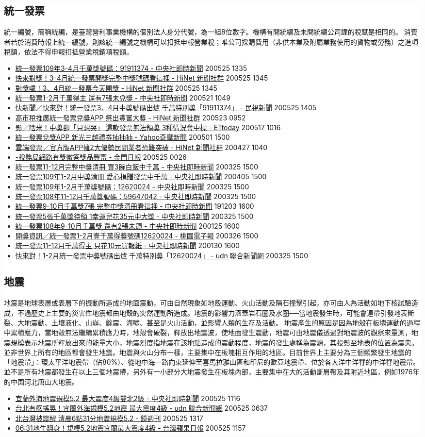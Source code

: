 ## 統一發票

統一編號，簡稱統編，是臺灣營利事業機構的個別法人身分代號，為一組8位數字。機構有開統編及未開統編公司課的稅賦是相同的。
消費者若於消費時報上統一編號，則該統一編號之機構可以扣抵申報營業稅；唯公司採購費用（非供本業及附屬業務使用的貨物或勞務）之進項稅額，依法不得申報扣抵營業稅銷項稅額。
- [統一發票109年3-4月千萬獎號碼：91911374 - 中央社即時新聞](https://www.cna.com.tw/news/firstnews/202005255005.aspx "統一發票109年3-4月千萬獎號碼：91911374 - 中央社即時新聞") 200525 1335
- [快來對獎！3-4月統一發票開獎完整中獎號碼看這裡 - HiNet 新聞社群](http://times.hinet.net/picNews/22914231 "快來對獎！3-4月統一發票開獎完整中獎號碼看這裡 - HiNet 新聞社群") 200525 1345
- [對獎囉！3、4月統一發票今天開獎 - HiNet 新聞社群](http://times.hinet.net/picNews/22914243 "對獎囉！3、4月統一發票今天開獎 - HiNet 新聞社群") 200525 1345
- [統一發票1-2月千萬得主 還有7張未兌獎 - 中央社即時新聞](https://www.cna.com.tw/news/firstnews/202005210055.aspx "統一發票1-2月千萬得主 還有7張未兌獎 - 中央社即時新聞") 200521 1049
- [快新聞／快來對！統一發票3、4月中獎號碼出爐 千萬特別獎「91911374」 - 民視新聞](https://www.ftvnews.com.tw/news/detail/2020525W0053 "快新聞／快來對！統一發票3、4月中獎號碼出爐 千萬特別獎「91911374」 - 民視新聞") 200525 1405
- [高市稅推廣統一發票兌獎APP 祭出豐富大獎 - HiNet 新聞社群](https://times.hinet.net/news/22912426 "高市稅推廣統一發票兌獎APP 祭出豐富大獎 - HiNet 新聞社群") 200523 0952
- [影／啥米！中獎卻「只想哭」 這款發票無法領獎 3種情況會中標 - ETtoday](https://www.ettoday.net/news/20200517/1716056.htm "影／啥米！中獎卻「只想哭」 這款發票無法領獎 3種情況會中標 - ETtoday") 200517 1016
- [統一發票兌獎APP 新光三越禮券抽抽抽 - Yahoo奇摩新聞](https://tw.news.yahoo.com/%E7%B5%B1-%E7%99%BC%E7%A5%A8%E5%85%8C%E7%8D%8Eapp-%E6%96%B0%E5%85%89%E4%B8%89%E8%B6%8A%E7%A6%AE%E5%88%B8%E6%8A%BD%E6%8A%BD%E6%8A%BD-083446915.html "統一發票兌獎APP 新光三越禮券抽抽抽 - Yahoo奇摩新聞") 200501 1500
- [雲端發票／官方版APP擁2大優勢民間業者恐難突破 - HiNet 新聞社群](https://times.hinet.net/news/22877973 "雲端發票／官方版APP擁2大優勢民間業者恐難突破 - HiNet 新聞社群") 200427 1040
- [-稅務局網路有獎徵答獎品豐富 - 金門日報](https://www.kmdn.gov.tw/1117/1271/1272/319269 "-稅務局網路有獎徵答獎品豐富 - 金門日報") 200525 0026
- [統一發票11-12月完整中獎清冊 買3碗白飯中千萬 - 中央社即時新聞](https://www.cna.com.tw/news/firstnews/202002055007.aspx "統一發票11-12月完整中獎清冊 買3碗白飯中千萬 - 中央社即時新聞") 200325 1500
- [統一發票109年1-2月中獎清冊 愛心捐贈發票中千萬 - 中央社即時新聞](https://www.cna.com.tw/news/firstnews/202004010364.aspx "統一發票109年1-2月中獎清冊 愛心捐贈發票中千萬 - 中央社即時新聞") 200405 1500
- [統一發票109年1-2月千萬獎號碼：12620024 - 中央社即時新聞](https://www.cna.com.tw/news/firstnews/202003255006.aspx "統一發票109年1-2月千萬獎號碼：12620024 - 中央社即時新聞") 200325 1500
- [統一發票108年11-12月千萬獎號碼：59647042 - 中央社即時新聞](https://www.cna.com.tw/news/firstnews/202001255003.aspx "統一發票108年11-12月千萬獎號碼：59647042 - 中央社即時新聞") 200325 1500
- [統一發票9-10月千萬獎7張 完整中獎清冊看這裡 - 中央社即時新聞](https://www.cna.com.tw/news/firstnews/201912035005.aspx "統一發票9-10月千萬獎7張 完整中獎清冊看這裡 - 中央社即時新聞") 191203 1600
- [統一發票5張千萬獎待領 1幸運兒花35元中大獎 - 中央社即時新聞](https://www.cna.com.tw/news/firstnews/202003225002.aspx "統一發票5張千萬獎待領 1幸運兒花35元中大獎 - 中央社即時新聞") 200325 1500
- [統一發票108年9-10月千萬獎 還有2張未領 - 中央社即時新聞](https://www.cna.com.tw/news/firstnews/202001170045.aspx "統一發票108年9-10月千萬獎 還有2張未領 - 中央社即時新聞") 200125 1600
- [開獎資訊／統一發票1-2月壹千萬得獎號碼12620024 - 桃園電子報](https://tyenews.com/2020/03/54359/ "開獎資訊／統一發票1-2月壹千萬得獎號碼12620024 - 桃園電子報") 200326 1500
- [統一發票11-12月千萬得主 只花10元買報紙 - 中央社即時新聞](https://www.cna.com.tw/news/firstnews/202001300276.aspx "統一發票11-12月千萬得主 只花10元買報紙 - 中央社即時新聞") 200130 1600
- [快來對！1-2月統一發票中獎號碼出爐 千萬特別獎「12620024」 - udn 聯合新聞網](https://udn.com/news/story/7266/4442073 "快來對！1-2月統一發票中獎號碼出爐 千萬特別獎「12620024」 - udn 聯合新聞網") 200325 1500

## 地震

地震是地球表層或表層下的振動所造成的地面震動，可由自然現象如地殼運動、火山活動及隕石撞擊引起，亦可由人為活動如地下核試驗造成，不過歷史上主要的災害性地震都由地殼的突然運動所造成。地震的影響力涵蓋岩石圈及水圈──當地震發生時，可能會連帶引發地表斷裂、大地震動、土壤液化、山崩、餘震、海嘯、甚至是火山活動，並影響人類的生存及活動。
地震產生的原因是因為地殼在板塊運動的過程中累積應力，當地殼無法繼續累積應力時，地殼會破裂，釋放出地震波，使地面發生震動，地震可由地震儀透過對地震波的觀察來量測，地震規模表示地震所釋放出來的能量大小，地震烈度指地震在該地點造成的震動程度，地震的發生處稱為震源，其投影至地表的位置為震央。
並非世界上所有的地區都會發生地震。地震與火山分布一樣，主要集中在板塊相互作用的地區。目前世界上主要分為三個頻繁發生地震的「地震帶」：環太平洋地震帶（佔80%）、從地中海一路向東延伸至喜馬拉雅山區和印尼的歐亞地震帶、位於各大洋中洋脊的中洋脊地震帶。並不是所有地震都發生在以上三個地震帶，另外有一小部分大地震發生在板塊內部，主要集中在大的活動斷層帶及其附近地區，例如1976年的中国河北唐山大地震。
- [宜蘭外海地震規模5.2 最大震度4級雙北2級 - 中央社即時新聞](https://www.cna.com.tw/news/firstnews/202005255001.aspx "宜蘭外海地震規模5.2 最大震度4級雙北2級 - 中央社即時新聞") 200525 1116
- [台北有感搖晃！宜蘭外海規模5.2地震 最大震度4級 - udn 聯合新聞網](https://udn.com/news/story/7266/4588141 "台北有感搖晃！宜蘭外海規模5.2地震 最大震度4級 - udn 聯合新聞網") 200525 0637
- [北台灣被震醒 清晨6點31分地震規模5.2 - 鏡週刊](https://www.mirrormedia.mg/story/20200525edi001/ "北台灣被震醒 清晨6點31分地震規模5.2 - 鏡週刊") 200525 1317
- [06:31地牛翻身！規模5.2地震宜蘭最大震度4級 - 台灣蘋果日報](https://tw.appledaily.com/life/20200525/KP6OWXV5UVADHFNTG7CRUSNDWU/ "06:31地牛翻身！規模5.2地震宜蘭最大震度4級 - 台灣蘋果日報") 200525 1157